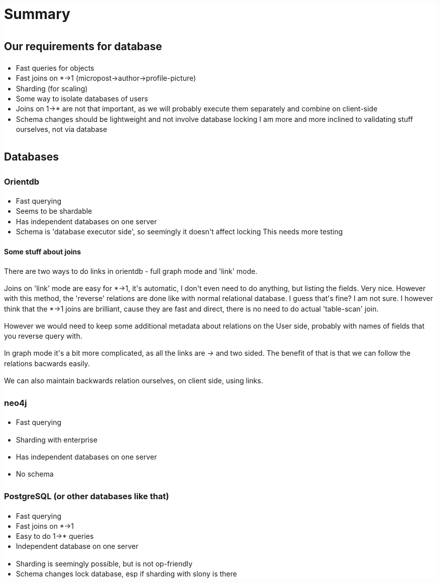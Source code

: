 # Summary

## Our requirements for database

* Fast queries for objects
* Fast joins on *->1 (micropost->author->profile-picture)
* Sharding (for scaling)
* Some way to isolate databases of users
* Joins on 1->* are not that important, as we will probably execute them
  separately and combine on client-side
* Schema changes should be lightweight and not involve database locking
  I am more and more inclined to validating stuff ourselves, not via database

## Databases

### Orientdb

+ Fast querying
+ Seems to be shardable
+ Has independent databases on one server
+ Schema is 'database executor side', so seemingly it doesn't affect locking
  This needs more testing

#### Some stuff about joins

There are two ways to do links in orientdb - full graph mode and 'link' mode.

Joins on 'link' mode are easy for *->1, it's automatic, I don't even need to do
anything, but listing the fields. Very nice. However with this method, the
'reverse' relations are done like with normal relational database. I guess
that's fine? I am not sure. I however think that the *->1 joins are brilliant,
cause they are fast and direct, there is no need to do actual 'table-scan' join.

However we would need to keep some additional metadata about relations on the
User side, probably with names of fields that you reverse query with.

In graph mode it's a bit more complicated, as all the links are *->* and two
sided. The benefit of that is that we can follow the relations bacwards easily.

We can also maintain backwards relation ourselves, on client side, using links.

### neo4j

+ Fast querying
* Sharding with enterprise
+ Has independent databases on one server
* No schema

### PostgreSQL (or other databases like that)

+ Fast querying
+ Fast joins on *->1
+ Easy to do 1->* queries
+ Independent database on one server
- Sharding is seemingly possible, but is not op-friendly
- Schema changes lock database, esp if sharding with slony is there
